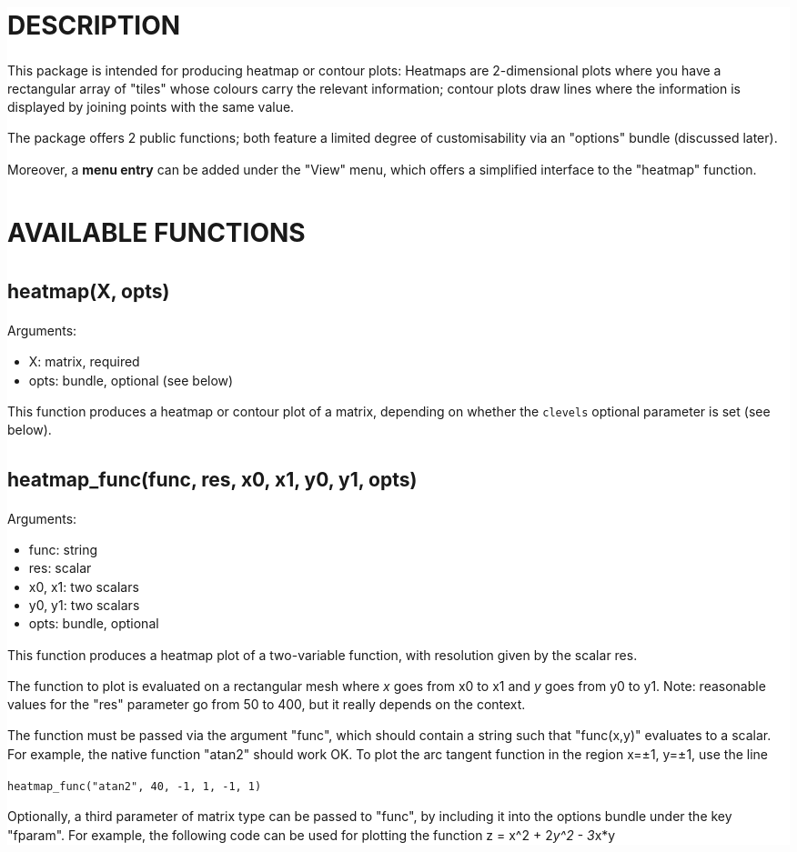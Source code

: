 # DESCRIPTION

This package is intended for producing heatmap or contour plots: Heatmaps are 2-dimensional plots where you have a rectangular array of "tiles" whose colours carry the relevant information; contour plots draw lines where the information is displayed by joining points with the same value.

The package offers 2 public functions; both feature a limited degree of customisability via an "options" bundle (discussed later).

Moreover, a **menu entry** can be added under the "View" menu, which offers a simplified interface to the "heatmap" function.

# AVAILABLE FUNCTIONS

## heatmap(X, opts)

Arguments:

- X: matrix, required
- opts: bundle, optional (see below)

This function produces a heatmap or contour plot of a matrix,
depending on whether the `clevels` optional parameter is set (see
below).

## heatmap_func(func, res, x0, x1, y0, y1, opts)

Arguments:

- func: string
- res: scalar
- x0, x1: two scalars
- y0, y1: two scalars
- opts: bundle, optional

This function produces a heatmap plot of a two-variable function, with
resolution given by the scalar res.

The function to plot is evaluated on a rectangular mesh where *x* goes
from x0 to x1 and *y* goes from y0 to y1. Note: reasonable values for
the "res" parameter go from 50 to 400, but it really depends on the
context.

The function must be passed via the argument "func", which should
contain a string such that "func(x,y)" evaluates to a scalar. For
example, the native function "atan2" should work OK. To plot the
arc tangent function in the region x=±1, y=±1, use the line

```
heatmap_func("atan2", 40, -1, 1, -1, 1)
```

Optionally, a third parameter of matrix type can be passed to "func",
by including it into the options bundle under the key "fparam". For
example, the following code can be used for plotting the function
z = x^2 + 2*y^2 - 3*x*y
